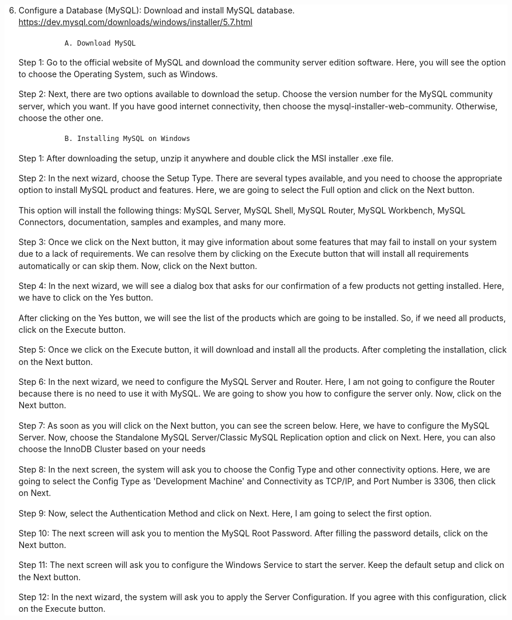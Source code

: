 6. Configure a Database (MySQL):
   Download and install MySQL database. https://dev.mysql.com/downloads/windows/installer/5.7.html


                  A. Download MySQL
   Step 1: Go to the official website of MySQL and download the community server edition software. Here, you will see the option to choose the Operating System, such as Windows.

   Step 2: Next, there are two options available to download the setup. Choose the version number for the MySQL community server, which you want. If you have good internet connectivity, then choose the mysql-installer-web-community. Otherwise, choose the other one.

                  B. Installing MySQL on Windows
   Step 1: After downloading the setup, unzip it anywhere and double click the MSI installer .exe file. 

   Step 2: In the next wizard, choose the Setup Type. There are several types available, and you need to choose the appropriate option to install MySQL product and features. Here, we are going to select the Full option and click on the Next button.

      This option will install the following things: MySQL Server, MySQL Shell, MySQL Router, MySQL Workbench, MySQL Connectors, documentation, samples and examples, and many more.

   Step 3: Once we click on the Next button, it may give information about some features that may fail to install on your system due to a lack of requirements. We can resolve them by clicking on the Execute button that will install all requirements automatically or can skip them. Now, click on the Next button.

   Step 4: In the next wizard, we will see a dialog box that asks for our confirmation of a few products not getting installed. Here, we have to click on the Yes button.

      After clicking on the Yes button, we will see the list of the products which are going to be installed. So, if we need all products, click on the Execute button.

   Step 5: Once we click on the Execute button, it will download and install all the products. After completing the installation, click on the Next button.

   Step 6: In the next wizard, we need to configure the MySQL Server and Router. Here, I am not going to configure the Router because there is no need to use it with MySQL. We are going to show you how to configure the server only. Now, click on the Next button.

   Step 7: As soon as you will click on the Next button, you can see the screen below. Here, we have to configure the MySQL Server. Now, choose the Standalone MySQL Server/Classic MySQL Replication option and click on Next. Here, you can also choose the InnoDB Cluster based on your needs

   Step 8: In the next screen, the system will ask you to choose the Config Type and other connectivity options. Here, we are going to select the Config Type as 'Development Machine' and Connectivity as TCP/IP, and Port Number is 3306, then click on Next.

   Step 9: Now, select the Authentication Method and click on Next. Here, I am going to select the first option.

   Step 10: The next screen will ask you to mention the MySQL Root Password. After filling the password details, click on the Next button.

   Step 11: The next screen will ask you to configure the Windows Service to start the server. Keep the default setup and click on the Next button.

   Step 12: In the next wizard, the system will ask you to apply the Server Configuration. If you agree with this configuration, click on the Execute button.
